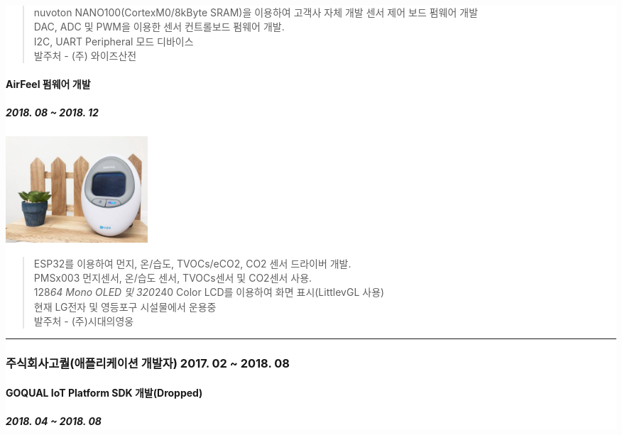 > nuvoton NANO100(CortexM0/8kByte SRAM)을 이용하여 고객사 자체 개발 센서 제어 보드 펌웨어 개발  
DAC, ADC 및 PWM을 이용한 센서 컨트롤보드 펌웨어 개발.  
I2C, UART Peripheral 모드 디바이스  
발주처 - (주) 와이즈산전  

#### AirFeel 펌웨어 개발
##### 2018. 08 ~ 2018. 12
<img src="/images/airfeel.jpg" width=200 alt="No image available">  

> ESP32를 이용하여 먼지, 온/습도, TVOCs/eCO2, CO2 센서 드라이버 개발.  
PMSx003 먼지센서, 온/습도 센서, TVOCs센서 및 CO2센서 사용.  
128*64 Mono OLED 및 320*240 Color LCD를 이용하여 화면 표시(LittlevGL 사용)  
현재 LG전자 및 영등포구 시설물에서 운용중  
발주처 - (주)시대의영웅  

---

### 주식회사고퀄(애플리케이션 개발자) 2017. 02 ~ 2018. 08  
#### GOQUAL IoT Platform SDK 개발(Dropped)
##### 2018. 04 ~ 2018. 08